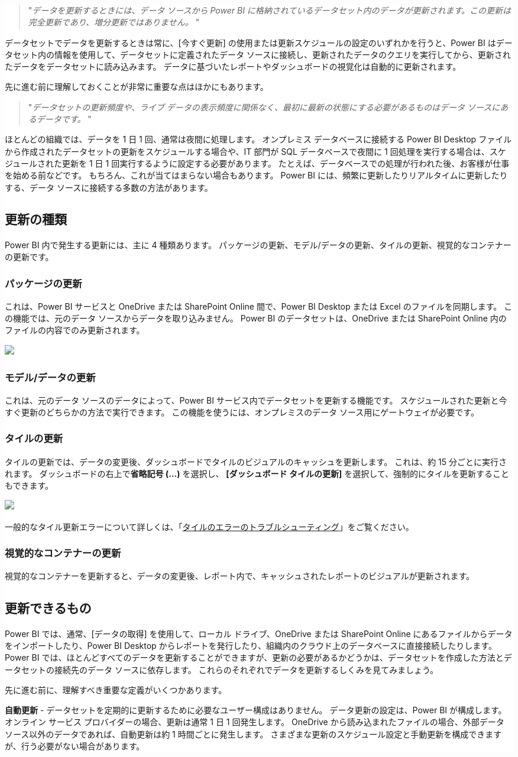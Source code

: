 > "*データを更新するときには、データ ソースから Power BI に格納されているデータセット内のデータが更新されます。この更新は完全更新であり、増分更新ではありません。* "
> 
> 

データセットでデータを更新するときは常に、[今すぐ更新] の使用または更新スケジュールの設定のいずれかを行うと、Power BI はデータセット内の情報を使用して、データセットに定義されたデータ ソースに接続し、更新されたデータのクエリを実行してから、更新されたデータをデータセットに読み込みます。 データに基づいたレポートやダッシュボードの視覚化は自動的に更新されます。

先に進む前に理解しておくことが非常に重要な点はほかにもあります。

> "*データセットの更新頻度や、ライブ データの表示頻度に関係なく、最初に最新の状態にする必要があるものはデータ ソースにあるデータです。* "
> 
> 

ほとんどの組織では、データを 1 日 1 回、通常は夜間に処理します。 オンプレミス データベースに接続する Power BI Desktop ファイルから作成されたデータセットの更新をスケジュールする場合や、IT 部門が SQL データベースで夜間に 1 回処理を実行する場合は、スケジュールされた更新を 1 日 1 回実行するように設定する必要があります。 たとえば、データベースでの処理が行われた後、お客様が仕事を始める前などです。 もちろん、これが当てはまらない場合もあります。 Power BI には、頻繁に更新したりリアルタイムに更新したりする、データ ソースに接続する多数の方法があります。

## <a name="types-of-refresh"></a>更新の種類
Power BI 内で発生する更新には、主に 4 種類あります。 パッケージの更新、モデル/データの更新、タイルの更新、視覚的なコンテナーの更新です。

### <a name="package-refresh"></a>パッケージの更新
これは、Power BI サービスと OneDrive または SharePoint Online 間で、Power BI Desktop または Excel のファイルを同期します。 この機能では、元のデータ ソースからデータを取り込みません。 Power BI のデータセットは、OneDrive または SharePoint Online 内のファイルの内容でのみ更新されます。

![](media/refresh-data/package-refresh.png)

### <a name="modeldata-refresh"></a>モデル/データの更新
これは、元のデータ ソースのデータによって、Power BI サービス内でデータセットを更新する機能です。 スケジュールされた更新と今すぐ更新のどちらかの方法で実行できます。 この機能を使うには、オンプレミスのデータ ソース用にゲートウェイが必要です。

### <a name="tile-refresh"></a>タイルの更新
タイルの更新では、データの変更後、ダッシュボードでタイルのビジュアルのキャッシュを更新します。 これは、約 15 分ごとに実行されます。 ダッシュボードの右上で**省略記号 (...)** を選択し、 **[ダッシュボード タイルの更新]** を選択して、強制的にタイルを更新することもできます。

![](media/refresh-data/dashboard-tile-refresh.png)

一般的なタイル更新エラーについて詳しくは、「[タイルのエラーのトラブルシューティング](refresh-troubleshooting-tile-errors.md)」をご覧ください。

### <a name="visual-container-refresh"></a>視覚的なコンテナーの更新
視覚的なコンテナーを更新すると、データの変更後、レポート内で、キャッシュされたレポートのビジュアルが更新されます。

## <a name="what-can-be-refreshed"></a>更新できるもの
Power BI では、通常、[データの取得] を使用して、ローカル ドライブ、OneDrive または SharePoint Online にあるファイルからデータをインポートしたり、Power BI Desktop からレポートを発行したり、組織内のクラウド上のデータベースに直接接続したりします。 Power BI では、ほとんどすべてのデータを更新することができますが、更新の必要があるかどうかは、データセットを作成した方法とデータセットの接続先のデータ ソースに依存します。 これらのそれぞれでデータを更新するしくみを見てみましょう。

先に進む前に、理解すべき重要な定義がいくつかあります。

**自動更新**  - データセットを定期的に更新するために必要なユーザー構成はありません。 データ更新の設定は、Power BI が構成します。 オンライン サービス プロバイダーの場合、更新は通常 1 日 1 回発生します。 OneDrive から読み込まれたファイルの場合、外部データ ソース以外のデータであれば、自動更新は約 1 時間ごとに発生します。 さまざまな更新のスケジュール設定と手動更新を構成できますが、行う必要がない場合があります。
